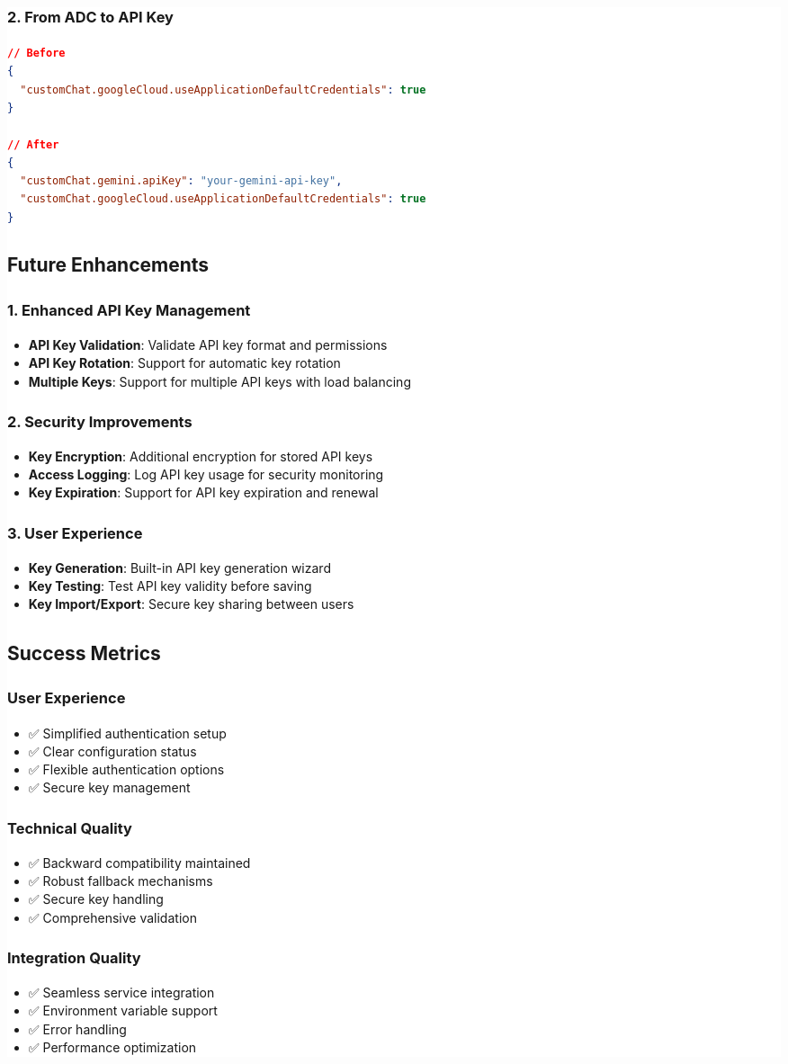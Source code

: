 
### 2. From ADC to API Key
```json
// Before
{
  "customChat.googleCloud.useApplicationDefaultCredentials": true
}

// After
{
  "customChat.gemini.apiKey": "your-gemini-api-key",
  "customChat.googleCloud.useApplicationDefaultCredentials": true
}
```

## Future Enhancements

### 1. Enhanced API Key Management
- **API Key Validation**: Validate API key format and permissions
- **API Key Rotation**: Support for automatic key rotation
- **Multiple Keys**: Support for multiple API keys with load balancing

### 2. Security Improvements
- **Key Encryption**: Additional encryption for stored API keys
- **Access Logging**: Log API key usage for security monitoring
- **Key Expiration**: Support for API key expiration and renewal

### 3. User Experience
- **Key Generation**: Built-in API key generation wizard
- **Key Testing**: Test API key validity before saving
- **Key Import/Export**: Secure key sharing between users

## Success Metrics

### User Experience
- ✅ Simplified authentication setup
- ✅ Clear configuration status
- ✅ Flexible authentication options
- ✅ Secure key management

### Technical Quality
- ✅ Backward compatibility maintained
- ✅ Robust fallback mechanisms
- ✅ Secure key handling
- ✅ Comprehensive validation

### Integration Quality
- ✅ Seamless service integration
- ✅ Environment variable support
- ✅ Error handling
- ✅ Performance optimization

